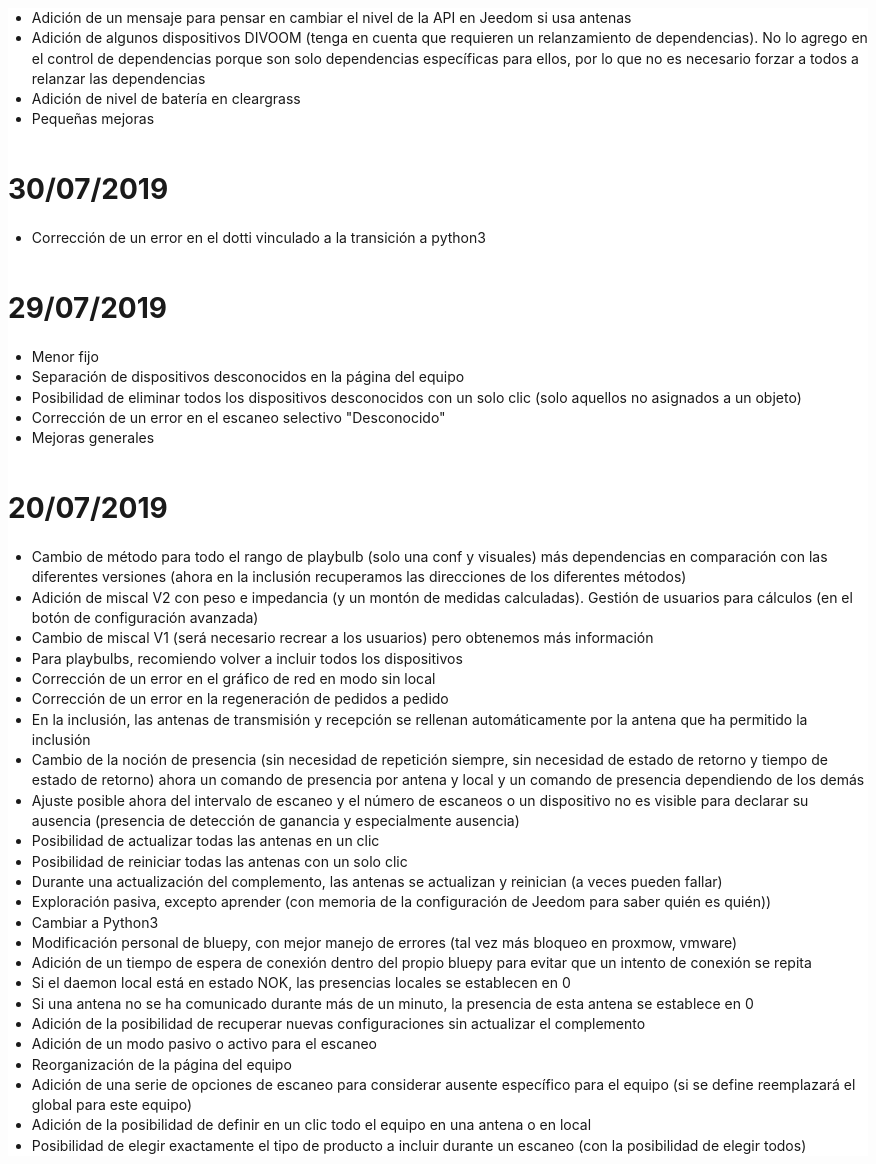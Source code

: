 - Adición de un mensaje para pensar en cambiar el nivel de la API en Jeedom si usa antenas
- Adición de algunos dispositivos DIVOOM (tenga en cuenta que requieren un relanzamiento de dependencias). No lo agrego en el control de dependencias porque son solo dependencias específicas para ellos, por lo que no es necesario forzar a todos a relanzar las dependencias
- Adición de nivel de batería en cleargrass
- Pequeñas mejoras

# 30/07/2019

- Corrección de un error en el dotti vinculado a la transición a python3

# 29/07/2019

- Menor fijo
- Separación de dispositivos desconocidos en la página del equipo
- Posibilidad de eliminar todos los dispositivos desconocidos con un solo clic (solo aquellos no asignados a un objeto)
- Corrección de un error en el escaneo selectivo "Desconocido"
- Mejoras generales

# 20/07/2019

- Cambio de método para todo el rango de playbulb (solo una conf y visuales) más dependencias en comparación con las diferentes versiones (ahora en la inclusión recuperamos las direcciones de los diferentes métodos)
- Adición de miscal V2 con peso e impedancia (y un montón de medidas calculadas). Gestión de usuarios para cálculos (en el botón de configuración avanzada)
- Cambio de miscal V1 (será necesario recrear a los usuarios) pero obtenemos más información
- Para playbulbs, recomiendo volver a incluir todos los dispositivos
- Corrección de un error en el gráfico de red en modo sin local
- Corrección de un error en la regeneración de pedidos a pedido
- En la inclusión, las antenas de transmisión y recepción se rellenan automáticamente por la antena que ha permitido la inclusión
- Cambio de la noción de presencia (sin necesidad de repetición siempre, sin necesidad de estado de retorno y tiempo de estado de retorno) ahora un comando de presencia por antena y local y un comando de presencia dependiendo de los demás
- Ajuste posible ahora del intervalo de escaneo y el número de escaneos o un dispositivo no es visible para declarar su ausencia (presencia de detección de ganancia y especialmente ausencia)
- Posibilidad de actualizar todas las antenas en un clic
- Posibilidad de reiniciar todas las antenas con un solo clic
- Durante una actualización del complemento, las antenas se actualizan y reinician (a veces pueden fallar)
- Exploración pasiva, excepto aprender (con memoria de la configuración de Jeedom para saber quién es quién))
- Cambiar a Python3
- Modificación personal de bluepy, con mejor manejo de errores (tal vez más bloqueo en proxmow, vmware)
- Adición de un tiempo de espera de conexión dentro del propio bluepy para evitar que un intento de conexión se repita
- Si el daemon local está en estado NOK, las presencias locales se establecen en 0
- Si una antena no se ha comunicado durante más de un minuto, la presencia de esta antena se establece en 0
- Adición de la posibilidad de recuperar nuevas configuraciones sin actualizar el complemento
- Adición de un modo pasivo o activo para el escaneo
- Reorganización de la página del equipo
- Adición de una serie de opciones de escaneo para considerar ausente específico para el equipo (si se define reemplazará el global para este equipo)
- Adición de la posibilidad de definir en un clic todo el equipo en una antena o en local
- Posibilidad de elegir exactamente el tipo de producto a incluir durante un escaneo (con la posibilidad de elegir todos)
